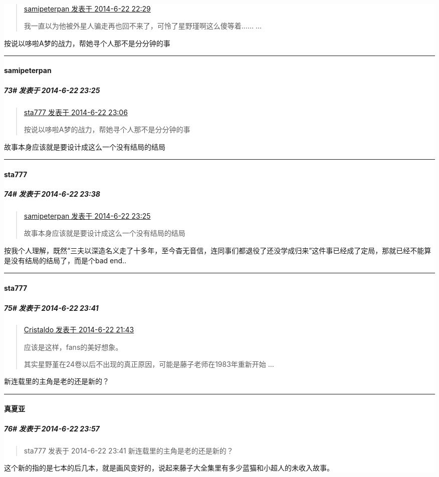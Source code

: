
<blockquote><a href="httphttps://bbs.saraba1st.com/2b/forum.php?mod=redirect&amp;goto=findpost&amp;pid=25824553&amp;ptid=1034361" target="_blank">samipeterpan 发表于 2014-6-22 22:29</a>

我一直以为他被外星人骗走再也回不来了，可怜了星野瑾啊这么傻等着…… ...</blockquote>
按说以哆啦A梦的战力，帮她寻个人那不是分分钟的事


-----

####  samipeterpan  
##### 73#       发表于 2014-6-22 23:25


<blockquote><a href="httphttps://bbs.saraba1st.com/2b/forum.php?mod=redirect&amp;goto=findpost&amp;pid=25824995&amp;ptid=1034361" target="_blank">sta777 发表于 2014-6-22 23:06</a>

按说以哆啦A梦的战力，帮她寻个人那不是分分钟的事</blockquote>
故事本身应该就是要设计成这么一个没有结局的结局


-----

####  sta777  
##### 74#       发表于 2014-6-22 23:38


<blockquote><a href="httphttps://bbs.saraba1st.com/2b/forum.php?mod=redirect&amp;goto=findpost&amp;pid=25825227&amp;ptid=1034361" target="_blank">samipeterpan 发表于 2014-6-22 23:25</a>

故事本身应该就是要设计成这么一个没有结局的结局</blockquote>
按我个人理解，既然“三夫以深造名义走了十多年，至今杳无音信，连同事们都退役了还没学成归来”这件事已经成了定局，那就已经不能算是没有结局的结局了，而是个bad end..


-----

####  sta777  
##### 75#       发表于 2014-6-22 23:41


<blockquote><a href="httphttps://bbs.saraba1st.com/2b/forum.php?mod=redirect&amp;goto=findpost&amp;pid=25824055&amp;ptid=1034361" target="_blank">Cristaldo 发表于 2014-6-22 21:43</a>

应该是这样，fans的美好想象。


其实星野堇在24卷以后不出现的真正原因，可能是藤子老师在1983年重新开始 ...</blockquote>
新连载里的主角是老的还是新的？


-----

####  真夏亚  
##### 76#       发表于 2014-6-22 23:57


<blockquote>sta777 发表于 2014-6-22 23:41
新连载里的主角是老的还是新的？</blockquote>
这个新的指的是七本的后几本，就是画风变好的，说起来藤子大全集里有多少蓝猫和小超人的未收入故事。
